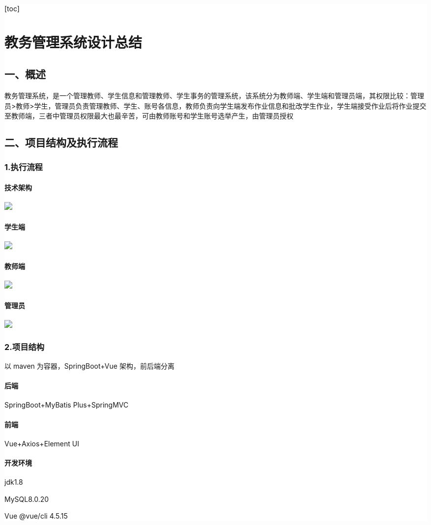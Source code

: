 [toc]

# 教务管理系统设计总结

## 一、概述

教务管理系统，是一个管理教师、学生信息和管理教师、学生事务的管理系统，该系统分为教师端、学生端和管理员端，其权限比较：管理员>教师>学生，管理员负责管理教师、学生、账号各信息，教师负责向学生端发布作业信息和批改学生作业，学生端接受作业后将作业提交至教师端，三者中管理员权限最大也最辛苦，可由教师账号和学生账号选举产生，由管理员授权

## 二、项目结构及执行流程

### 1.执行流程

#### 技术架构

![](https://img2022.cnblogs.com/blog/2737018/202202/2737018-20220226151403904-2111838595.png)


#### 学生端

![](https://img2022.cnblogs.com/blog/2737018/202202/2737018-20220226151418929-1665329852.png)


#### 教师端

![](https://img2022.cnblogs.com/blog/2737018/202202/2737018-20220226151525707-1982226565.png)



#### 管理员

![](https://img2022.cnblogs.com/blog/2737018/202202/2737018-20220226151534121-932522852.png)



### 2.项目结构

以 maven 为容器，SpringBoot+Vue 架构，前后端分离

#### 后端

SpringBoot+MyBatis Plus+SpringMVC

#### 前端

Vue+Axios+Element UI

#### 开发环境

jdk1.8

MySQL8.0.20

Vue @vue/cli 4.5.15
